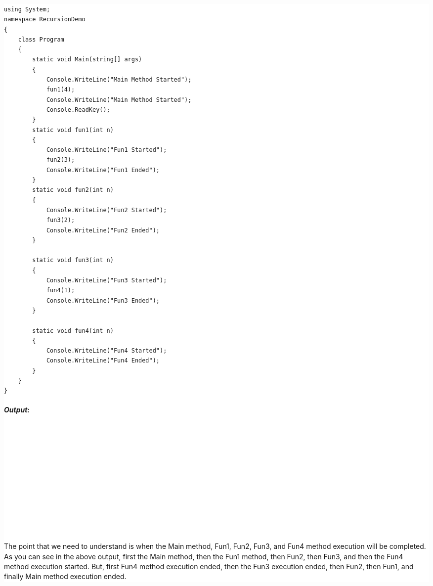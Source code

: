 ```
using System;
namespace RecursionDemo
{
    class Program
    {
        static void Main(string[] args)
        {
            Console.WriteLine("Main Method Started");
            fun1(4);
            Console.WriteLine("Main Method Started");
            Console.ReadKey();
        }
        static void fun1(int n)
        {
            Console.WriteLine("Fun1 Started");
            fun2(3);
            Console.WriteLine("Fun1 Ended");
        }
        static void fun2(int n)
        {
            Console.WriteLine("Fun2 Started");
            fun3(2);
            Console.WriteLine("Fun2 Ended");
        }

        static void fun3(int n)
        {
            Console.WriteLine("Fun3 Started");
            fun4(1);
            Console.WriteLine("Fun3 Ended");
        }

        static void fun4(int n)
        {
            Console.WriteLine("Fun4 Started");
            Console.WriteLine("Fun4 Ended");
        }
    }
}
```

###### **Output:**

![What does it mean by Recursive Function in C#](data:image/svg+xml,%3Csvg%20xmlns=%22http://www.w3.org/2000/svg%22%20width=%22201%22%20height=%22204%22%3E%3C/svg%3E "What does it mean by Recursive Function in C#")

The point that we need to understand is when the Main method, Fun1, Fun2, Fun3, and Fun4 method execution will be completed. As you can see in the above output, first the Main method, then the Fun1 method, then Fun2, then Fun3, and then the Fun4 method execution started. But, first Fun4 method execution ended, then the Fun3 execution ended, then Fun2, then Fun1, and finally Main method execution ended.
